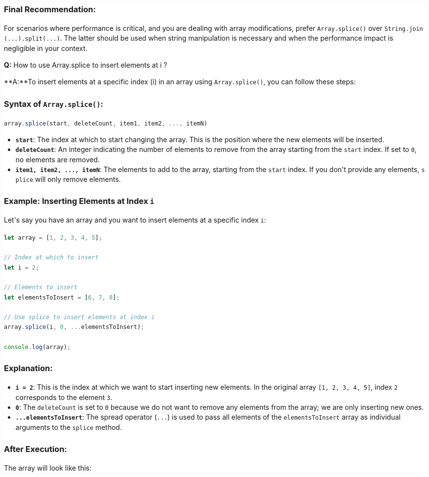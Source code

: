 ### **Final Recommendation:**
For scenarios where performance is critical, and you are dealing with array modifications, prefer `Array.splice()` over `String.join(...).split(...)`. The latter should be used when string manipulation is necessary and when the performance impact is negligible in your context.

**Q:** How to use Array.splice to insert elements at i ? 

**A:**To insert elements at a specific index \(i\) in an array using `Array.splice()`, you can follow these steps:

### Syntax of `Array.splice()`:

```javascript
array.splice(start, deleteCount, item1, item2, ..., itemN)
```

- **`start`**: The index at which to start changing the array. This is the position where the new elements will be inserted.
- **`deleteCount`**: An integer indicating the number of elements to remove from the array starting from the `start` index. If set to `0`, no elements are removed.
- **`item1, item2, ..., itemN`**: The elements to add to the array, starting from the `start` index. If you don't provide any elements, `splice` will only remove elements.

### Example: Inserting Elements at Index `i`

Let's say you have an array and you want to insert elements at a specific index `i`:

```javascript
let array = [1, 2, 3, 4, 5];

// Index at which to insert
let i = 2;

// Elements to insert
let elementsToInsert = [6, 7, 8];

// Use splice to insert elements at index i
array.splice(i, 0, ...elementsToInsert);

console.log(array);
```

### Explanation:

- **`i = 2`**: This is the index at which we want to start inserting new elements. In the original array `[1, 2, 3, 4, 5]`, index `2` corresponds to the element `3`.
- **`0`**: The `deleteCount` is set to `0` because we do not want to remove any elements from the array; we are only inserting new ones.
- **`...elementsToInsert`**: The spread operator (`...`) is used to pass all elements of the `elementsToInsert` array as individual arguments to the `splice` method.

### After Execution:

The array will look like this:
